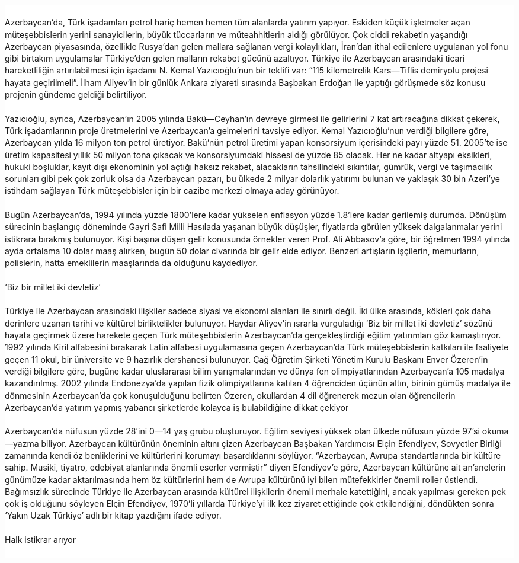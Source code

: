    <br/>
   Azerbaycan’da, Türk işadamları petrol hariç hemen hemen tüm alanlarda yatırım yapıyor. Eskiden küçük işletmeler açan müteşebbislerin yerini sanayicilerin, büyük tüccarların ve müteahhitlerin aldığı görülüyor. Çok ciddi rekabetin yaşandığı Azerbaycan piyasasında, özellikle Rusya’dan gelen mallara sağlanan vergi kolaylıkları, İran’dan ithal edilenlere uygulanan yol fonu gibi birtakım uygulamalar Türkiye’den gelen malların rekabet gücünü azaltıyor. Türkiye ile Azerbaycan arasındaki ticari hareketliliğin artırılabilmesi için işadamı N. Kemal Yazıcıoğlu’nun bir teklifi var: “115 kilometrelik Kars—Tiflis demiryolu projesi hayata geçirilmeli”. İlham Aliyev’in bir günlük Ankara ziyareti sırasında Başbakan Erdoğan ile yaptığı görüşmede söz konusu projenin gündeme geldiği belirtiliyor.
   <br/>
   <br/>
   Yazıcıoğlu, ayrıca, Azerbaycan’ın 2005 yılında Bakü—Ceyhan’ın devreye girmesi ile gelirlerini 7 kat artıracağına dikkat çekerek, Türk işadamlarının proje üretmelerini ve Azerbaycan’a gelmelerini tavsiye ediyor. Kemal Yazıcıoğlu’nun verdiği bilgilere göre, Azerbaycan yılda 16 milyon ton petrol üretiyor. Bakü’nün petrol üretimi yapan konsorsiyum içerisindeki payı yüzde 51. 2005’te ise üretim kapasitesi yıllık 50 milyon tona çıkacak ve konsorsiyumdaki hissesi de yüzde 85 olacak. Her ne kadar altyapı eksikleri, hukuki boşluklar, kayıt dışı ekonominin yol açtığı haksız rekabet, alacakların tahsilindeki sıkıntılar, gümrük, vergi ve taşımacılık sorunları gibi pek çok zorluk olsa da Azerbaycan pazarı, bu ülkede 2 milyar dolarlık yatırımı bulunan ve yaklaşık 30 bin Azeri’ye istihdam sağlayan Türk müteşebbisler için bir cazibe merkezi olmaya aday görünüyor.
   <br/>
   <br/>
   Bugün Azerbaycan’da, 1994 yılında yüzde 1800’lere kadar yükselen enflasyon yüzde 1.8’lere kadar gerilemiş durumda. Dönüşüm sürecinin başlangıç döneminde Gayri Safi Milli Hasılada yaşanan büyük düşüşler, fiyatlarda görülen yüksek dalgalanmalar yerini istikrara bırakmış bulunuyor. Kişi başına düşen gelir konusunda örnekler veren Prof. Ali Abbasov’a göre, bir öğretmen 1994 yılında ayda ortalama 10 dolar maaş alırken, bugün 50 dolar civarında bir gelir elde ediyor. Benzeri artışların işçilerin, memurların, polislerin, hatta emeklilerin maaşlarında da olduğunu kaydediyor.
   <br/>
   <br/>
   ‘Biz bir millet iki devletiz’
   <br/>
   <br/>
   Türkiye ile Azerbaycan arasındaki ilişkiler sadece siyasi ve ekonomi alanları ile sınırlı değil. İki ülke arasında, kökleri çok daha derinlere uzanan tarihi ve kültürel birliktelikler bulunuyor. Haydar Aliyev’in ısrarla vurguladığı ‘Biz bir millet iki devletiz’ sözünü hayata geçirmek üzere harekete geçen Türk müteşebbislerin Azerbaycan’da gerçekleştirdiği eğitim yatırımları göz kamaştırıyor. 1992 yılında Kiril alfabesini bırakarak Latin alfabesi uygulamasına geçen Azerbaycan’da Türk müteşebbislerin katkıları ile faaliyete geçen 11 okul, bir üniversite ve 9 hazırlık dershanesi bulunuyor. Çağ Öğretim Şirketi Yönetim Kurulu Başkanı Enver Özeren’in verdiği bilgilere göre, bugüne kadar uluslararası bilim yarışmalarından ve dünya fen olimpiyatlarından Azerbaycan’a 105 madalya kazandırılmış. 2002 yılında Endonezya’da yapılan fizik olimpiyatlarına katılan 4 öğrenciden üçünün altın, birinin gümüş madalya ile dönmesinin Azerbaycan’da çok konuşulduğunu belirten Özeren, okullardan 4 dil öğrenerek mezun olan öğrencilerin Azerbaycan’da yatırım yapmış yabancı şirketlerde kolayca iş bulabildiğine dikkat çekiyor
   <br/>
   <br/>
   Azerbaycan’da nüfusun yüzde 28’ini 0—14 yaş grubu oluşturuyor. Eğitim seviyesi yüksek olan ülkede nüfusun yüzde 97’si okuma—yazma biliyor. Azerbaycan kültürünün öneminin altını çizen Azerbaycan Başbakan Yardımcısı Elçin Efendiyev,  Sovyetler Birliği zamanında kendi öz benliklerini ve kültürlerini korumayı başardıklarını söylüyor. “Azerbaycan, Avrupa standartlarında bir kültüre sahip. Musiki, tiyatro, edebiyat alanlarında önemli eserler vermiştir” diyen Efendiyev’e göre, Azerbaycan kültürüne ait an’anelerin günümüze kadar aktarılmasında hem öz kültürlerini hem de Avrupa kültürünü iyi bilen mütefekkirler önemli roller üstlendi. Bağımsızlık sürecinde Türkiye ile Azerbaycan arasında kültürel ilişkilerin önemli merhale katettiğini, ancak yapılması gereken pek çok iş olduğunu söyleyen Elçin Efendiyev, 1970’li yıllarda Türkiye’yi ilk kez ziyaret ettiğinde çok etkilendiğini, döndükten sonra ‘Yakın Uzak Türkiye’ adlı bir kitap yazdığını ifade ediyor.
   <br/>
   <br/>
   Halk istikrar arıyor
   <br/>
   <br/>